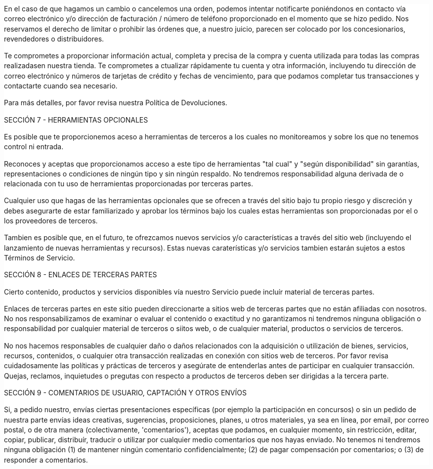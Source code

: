 En el caso de que hagamos un cambio o cancelemos una orden, podemos intentar notificarte poniéndonos en contacto vía correo electrónico y/o dirección de facturación / número de teléfono proporcionado en el momento que se hizo pedido. Nos reservamos el derecho de limitar o prohibir las órdenes que, a nuestro juicio, parecen ser colocado por los concesionarios, revendedores o distribuidores.

Te comprometes a proporcionar información actual, completa y precisa de la compra y cuenta utilizada para todas las compras realizadasen nuestra tienda.  Te comprometes a ctualizar rápidamente tu cuenta y otra información, incluyendo tu dirección de correo electrónico y números de tarjetas de crédito y fechas de vencimiento, para que podamos completar tus transacciones y contactarte cuando sea necesario.

Para más detalles, por favor revisa nuestra Política de Devoluciones.

SECCIÓN 7 - HERRAMIENTAS OPCIONALES

Es posible que te proporcionemos aceso a herramientas de terceros a los cuales no monitoreamos y sobre los que no tenemos control ni entrada.

Reconoces y aceptas que proporcionamos acceso a este tipo de herramientas "tal cual" y "según disponibilidad" sin garantías, representaciones o condiciones de ningún tipo y sin ningún respaldo.  No tendremos responsabilidad alguna derivada de o relacionada con tu uso de herramientas proporcionadas por terceras partes.

Cualquier uso que hagas de las herramientas opcionales que se ofrecen a través del sitio bajo tu propio riesgo y discreción y debes asegurarte de estar familiarizado y aprobar los términos bajo los cuales estas herramientas son proporcionadas por el o los proveedores de terceros.

Tambien es posible que, en el futuro, te ofrezcamos nuevos servicios y/o características a través del sitio web (incluyendo el lanzamiento de nuevas herramientas y recursos).  Estas nuevas caraterísticas y/o servicios tambien estarán sujetos a estos Términos de Servicio.

SECCIÓN 8 - ENLACES DE TERCERAS PARTES

Cierto contenido, productos y servicios disponibles vía nuestro Servicio puede incluír material de terceras partes.

Enlaces de terceras partes en este sitio pueden direccionarte a sitios web de terceras partes que no están afiliadas con nosotros.  No nos responsabilizamos  de examinar o evaluar el contenido o exactitud y no garantizamos ni tendremos ninguna obligación o responsabilidad por cualquier material de terceros o siitos web, o de cualquier material, productos o servicios de terceros.

No nos hacemos responsables de cualquier daño o daños relacionados con la adquisición o utilización de bienes, servicios, recursos, contenidos, o cualquier otra transacción realizadas en conexión con sitios web de terceros.  Por favor revisa cuidadosamente las políticas y prácticas de terceros y asegúrate de entenderlas antes de participar en cualquier transacción.  Quejas, reclamos, inquietudes o pregutas con respecto a productos de terceros deben ser dirigidas a la tercera parte.

SECCIÓN 9 - COMENTARIOS DE USUARIO, CAPTACIÓN Y OTROS ENVÍOS

Si, a pedido nuestro, envías ciertas presentaciones específicas (por ejemplo la participación en concursos) o sin un pedido de nuestra parte envías ideas creativas, sugerencias, proposiciones, planes, u otros materiales, ya sea en línea, por email, por correo postal, o de otra manera (colectivamente, 'comentarios'), aceptas que podamos, en cualquier momento, sin restricción, editar, copiar, publicar, distribuír, traducir o utilizar por cualquier medio comentarios que nos hayas enviado. No tenemos ni tendremos ninguna obligación (1) de mantener ningún comentario confidencialmente; (2) de pagar compensación por comentarios; o (3) de responder a comentarios.
